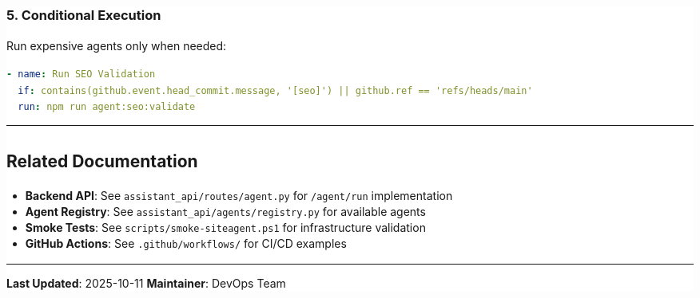 ### 5. Conditional Execution
Run expensive agents only when needed:
```yaml
- name: Run SEO Validation
  if: contains(github.event.head_commit.message, '[seo]') || github.ref == 'refs/heads/main'
  run: npm run agent:seo:validate
```

---

## Related Documentation

- **Backend API**: See `assistant_api/routes/agent.py` for `/agent/run` implementation
- **Agent Registry**: See `assistant_api/agents/registry.py` for available agents
- **Smoke Tests**: See `scripts/smoke-siteagent.ps1` for infrastructure validation
- **GitHub Actions**: See `.github/workflows/` for CI/CD examples

---

**Last Updated**: 2025-10-11
**Maintainer**: DevOps Team
